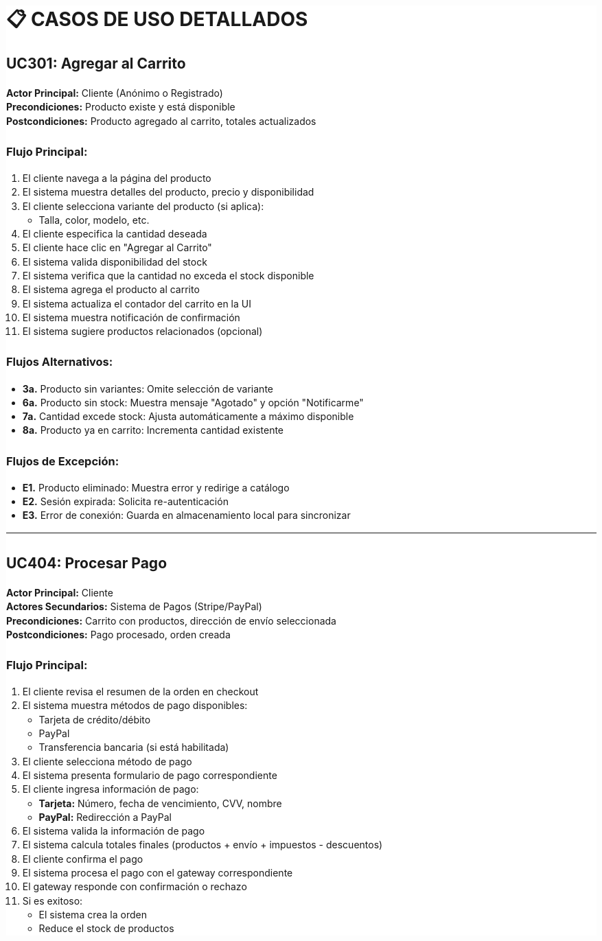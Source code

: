 # 📋 CASOS DE USO DETALLADOS

## UC301: Agregar al Carrito

**Actor Principal:** Cliente (Anónimo o Registrado)  
**Precondiciones:** Producto existe y está disponible  
**Postcondiciones:** Producto agregado al carrito, totales actualizados

### Flujo Principal:
1. El cliente navega a la página del producto
2. El sistema muestra detalles del producto, precio y disponibilidad
3. El cliente selecciona variante del producto (si aplica):
   - Talla, color, modelo, etc.
4. El cliente especifica la cantidad deseada
5. El cliente hace clic en "Agregar al Carrito"
6. El sistema valida disponibilidad del stock
7. El sistema verifica que la cantidad no exceda el stock disponible
8. El sistema agrega el producto al carrito
9. El sistema actualiza el contador del carrito en la UI
10. El sistema muestra notificación de confirmación
11. El sistema sugiere productos relacionados (opcional)

### Flujos Alternativos:
- **3a.** Producto sin variantes: Omite selección de variante
- **6a.** Producto sin stock: Muestra mensaje "Agotado" y opción "Notificarme"
- **7a.** Cantidad excede stock: Ajusta automáticamente a máximo disponible
- **8a.** Producto ya en carrito: Incrementa cantidad existente

### Flujos de Excepción:
- **E1.** Producto eliminado: Muestra error y redirige a catálogo
- **E2.** Sesión expirada: Solicita re-autenticación
- **E3.** Error de conexión: Guarda en almacenamiento local para sincronizar

---

## UC404: Procesar Pago

**Actor Principal:** Cliente  
**Actores Secundarios:** Sistema de Pagos (Stripe/PayPal)  
**Precondiciones:** Carrito con productos, dirección de envío seleccionada  
**Postcondiciones:** Pago procesado, orden creada

### Flujo Principal:
1. El cliente revisa el resumen de la orden en checkout
2. El sistema muestra métodos de pago disponibles:
   - Tarjeta de crédito/débito
   - PayPal
   - Transferencia bancaria (si está habilitada)
3. El cliente selecciona método de pago
4. El sistema presenta formulario de pago correspondiente
5. El cliente ingresa información de pago:
   - **Tarjeta:** Número, fecha de vencimiento, CVV, nombre
   - **PayPal:** Redirección a PayPal
6. El sistema valida la información de pago
7. El sistema calcula totales finales (productos + envío + impuestos - descuentos)
8. El cliente confirma el pago
9. El sistema procesa el pago con el gateway correspondiente
10. El gateway responde con confirmación o rechazo
11. Si es exitoso:
    - El sistema crea la orden
    - Reduce el stock de productos